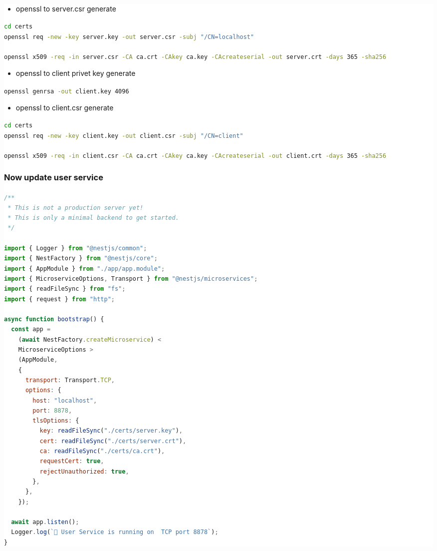 - openssl to server.csr generate

```bash
cd certs
openssl req -new -key server.key -out server.csr -subj "/CN=localhost"

openssl x509 -req -in server.csr -CA ca.crt -CAkey ca.key -CAcreateserial -out server.crt -days 365 -sha256

```

- openssl to client privet key generate

```bash
openssl genrsa -out client.key 4096
```

- openssl to client.csr generate

```bash
cd certs
openssl req -new -key client.key -out client.csr -subj "/CN=client"

openssl x509 -req -in client.csr -CA ca.crt -CAkey ca.key -CAcreateserial -out client.crt -days 365 -sha256

```

### Now update user service

```javascript
/**
 * This is not a production server yet!
 * This is only a minimal backend to get started.
 */

import { Logger } from "@nestjs/common";
import { NestFactory } from "@nestjs/core";
import { AppModule } from "./app/app.module";
import { MicroserviceOptions, Transport } from "@nestjs/microservices";
import { readFileSync } from "fs";
import { request } from "http";

async function bootstrap() {
  const app =
    (await NestFactory.createMicroservice) <
    MicroserviceOptions >
    (AppModule,
    {
      transport: Transport.TCP,
      options: {
        host: "localhost",
        port: 8878,
        tlsOptions: {
          key: readFileSync("./certs/server.key"),
          cert: readFileSync("./certs/server.crt"),
          ca: readFileSync("./certs/ca.crt"),
          requestCert: true,
          rejectUnauthorized: true,
        },
      },
    });

  await app.listen();
  Logger.log(`🚀 User Service is running on  TCP port 8878`);
}

```